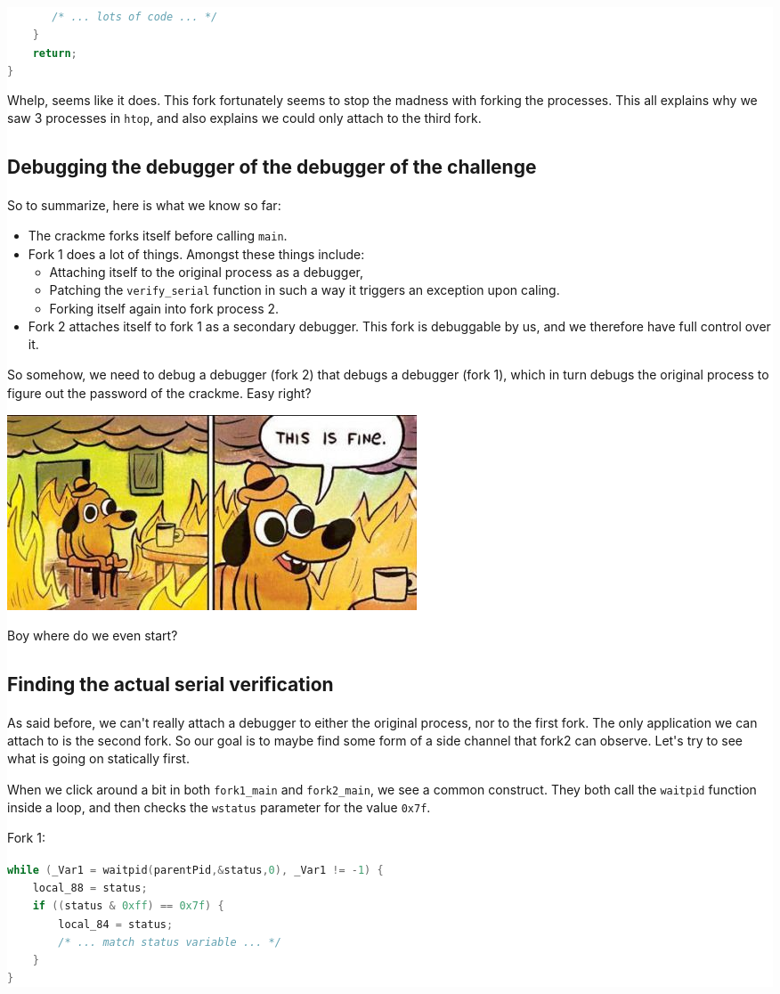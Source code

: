 ```c
       /* ... lots of code ... */
    }
    return;
}
```

Whelp, seems like it does. This fork fortunately seems to stop the madness with forking the processes. This all explains why we saw 3 processes in `htop`, and also explains we could only attach to the third fork. 

Debugging the debugger of the debugger of the challenge
-------------------------------------------------------

So to summarize, here is what we know so far:
- The crackme forks itself before calling `main`.
- Fork 1 does a lot of things. Amongst these things include:
    - Attaching itself to the original process as a debugger,
    - Patching the `verify_serial` function in such a way it triggers an exception upon caling.
    - Forking itself again into fork process 2.
- Fork 2 attaches itself to fork 1 as a secondary debugger. This fork is debuggable by us, and we therefore have full control over it.

So somehow, we need to debug a debugger (fork 2) that debugs a debugger (fork 1), which in turn debugs the original process to figure out the password of the crackme. Easy right?

![help me](thisisfine.jpg)

Boy where do we even start?

Finding the actual serial verification
--------------------------------------

As said before, we can't really attach a debugger to either the original process, nor to the first fork. The only application we can attach to is the second fork. So our goal is to maybe find some form of a side channel that fork2 can observe. Let's try to see what is going on statically first.

When we click around a bit in both `fork1_main` and `fork2_main`, we see a common construct. They both call the `waitpid` function inside a loop, and then checks the `wstatus` parameter for the value `0x7f`. 

Fork 1:
```c
while (_Var1 = waitpid(parentPid,&status,0), _Var1 != -1) {
    local_88 = status;
    if ((status & 0xff) == 0x7f) {
        local_84 = status;
        /* ... match status variable ... */
    }    
}
```
